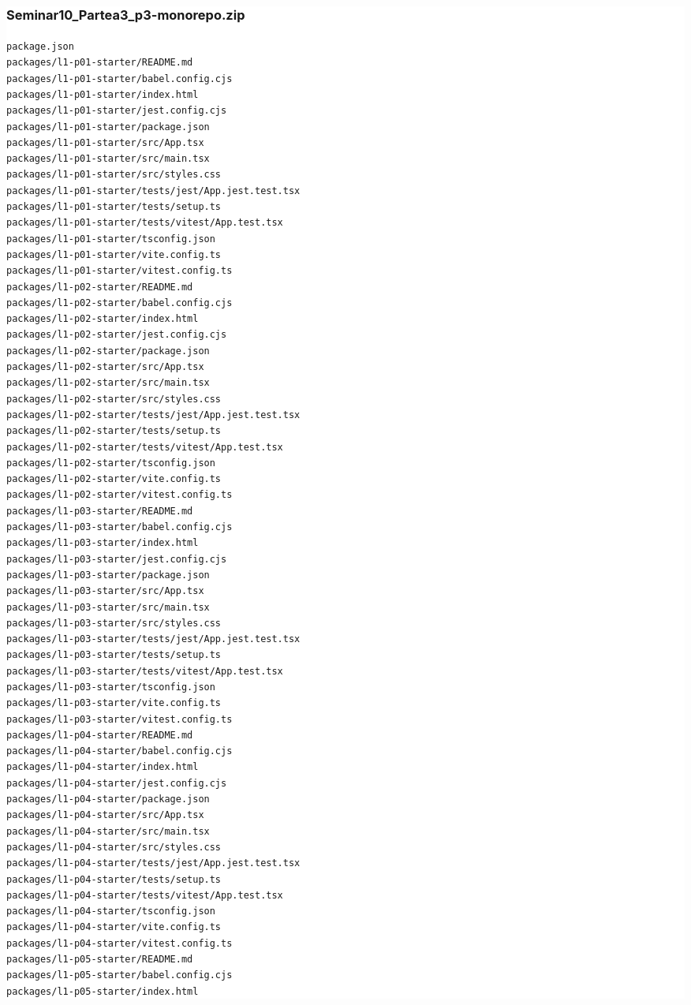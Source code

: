 ### Seminar10_Partea3_p3-monorepo.zip

```
package.json
packages/l1-p01-starter/README.md
packages/l1-p01-starter/babel.config.cjs
packages/l1-p01-starter/index.html
packages/l1-p01-starter/jest.config.cjs
packages/l1-p01-starter/package.json
packages/l1-p01-starter/src/App.tsx
packages/l1-p01-starter/src/main.tsx
packages/l1-p01-starter/src/styles.css
packages/l1-p01-starter/tests/jest/App.jest.test.tsx
packages/l1-p01-starter/tests/setup.ts
packages/l1-p01-starter/tests/vitest/App.test.tsx
packages/l1-p01-starter/tsconfig.json
packages/l1-p01-starter/vite.config.ts
packages/l1-p01-starter/vitest.config.ts
packages/l1-p02-starter/README.md
packages/l1-p02-starter/babel.config.cjs
packages/l1-p02-starter/index.html
packages/l1-p02-starter/jest.config.cjs
packages/l1-p02-starter/package.json
packages/l1-p02-starter/src/App.tsx
packages/l1-p02-starter/src/main.tsx
packages/l1-p02-starter/src/styles.css
packages/l1-p02-starter/tests/jest/App.jest.test.tsx
packages/l1-p02-starter/tests/setup.ts
packages/l1-p02-starter/tests/vitest/App.test.tsx
packages/l1-p02-starter/tsconfig.json
packages/l1-p02-starter/vite.config.ts
packages/l1-p02-starter/vitest.config.ts
packages/l1-p03-starter/README.md
packages/l1-p03-starter/babel.config.cjs
packages/l1-p03-starter/index.html
packages/l1-p03-starter/jest.config.cjs
packages/l1-p03-starter/package.json
packages/l1-p03-starter/src/App.tsx
packages/l1-p03-starter/src/main.tsx
packages/l1-p03-starter/src/styles.css
packages/l1-p03-starter/tests/jest/App.jest.test.tsx
packages/l1-p03-starter/tests/setup.ts
packages/l1-p03-starter/tests/vitest/App.test.tsx
packages/l1-p03-starter/tsconfig.json
packages/l1-p03-starter/vite.config.ts
packages/l1-p03-starter/vitest.config.ts
packages/l1-p04-starter/README.md
packages/l1-p04-starter/babel.config.cjs
packages/l1-p04-starter/index.html
packages/l1-p04-starter/jest.config.cjs
packages/l1-p04-starter/package.json
packages/l1-p04-starter/src/App.tsx
packages/l1-p04-starter/src/main.tsx
packages/l1-p04-starter/src/styles.css
packages/l1-p04-starter/tests/jest/App.jest.test.tsx
packages/l1-p04-starter/tests/setup.ts
packages/l1-p04-starter/tests/vitest/App.test.tsx
packages/l1-p04-starter/tsconfig.json
packages/l1-p04-starter/vite.config.ts
packages/l1-p04-starter/vitest.config.ts
packages/l1-p05-starter/README.md
packages/l1-p05-starter/babel.config.cjs
packages/l1-p05-starter/index.html
```